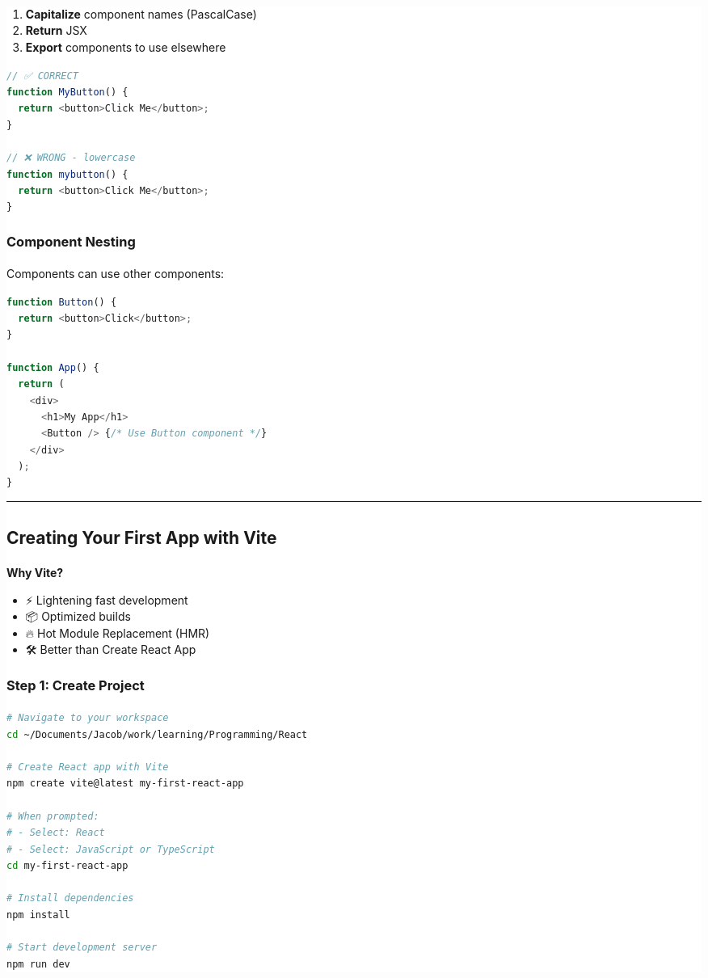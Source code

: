 1. **Capitalize** component names (PascalCase)
2. **Return** JSX
3. **Export** components to use elsewhere

```javascript
// ✅ CORRECT
function MyButton() {
  return <button>Click Me</button>;
}

// ❌ WRONG - lowercase
function mybutton() {
  return <button>Click Me</button>;
}
```

### Component Nesting

Components can use other components:

```javascript
function Button() {
  return <button>Click</button>;
}

function App() {
  return (
    <div>
      <h1>My App</h1>
      <Button /> {/* Use Button component */}
    </div>
  );
}
```

---

## Creating Your First App with Vite

**Why Vite?**
- ⚡ Lightening fast development
- 📦 Optimized builds
- 🔥 Hot Module Replacement (HMR)
- 🛠️ Better than Create React App

### Step 1: Create Project

```bash
# Navigate to your workspace
cd ~/Documents/Jacob/work/learning/Programming/React

# Create React app with Vite
npm create vite@latest my-first-react-app

# When prompted:
# - Select: React
# - Select: JavaScript or TypeScript
cd my-first-react-app

# Install dependencies
npm install

# Start development server
npm run dev
```
